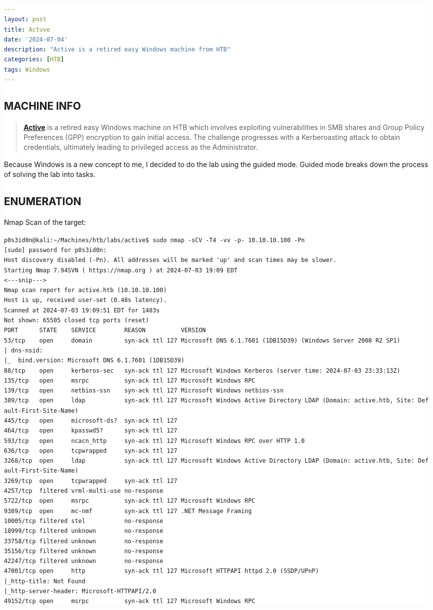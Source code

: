 ```yaml
---
layout: post
title: Actuve
date: '2024-07-04'
description: "Active is a retired easy Windows machine from HTB"
categories: [HTB]
tags: Windows
---
```


## MACHINE INFO

> **[Active](https://app.hackthebox.com/machines/148)** is a retired easy Windows machine on HTB which involves exploiting vulnerabilities in SMB shares and Group Policy Preferences (GPP) encryption to gain initial access. The challenge progresses with a Kerberoasting attack to obtain credentials, ultimately leading to privileged access as the Administrator.

Because Windows is a new concept to me, I decided to do the lab using the guided mode. Guided mode breaks down the process of solving the lab into tasks.

## ENUMERATION
Nmap Scan of the target:
```shell
p0s3id0n@kali:~/Machines/htb/labs/active$ sudo nmap -sCV -T4 -vv -p- 10.10.10.100 -Pn    
[sudo] password for p0s3id0n: 
Host discovery disabled (-Pn). All addresses will be marked 'up' and scan times may be slower.
Starting Nmap 7.94SVN ( https://nmap.org ) at 2024-07-03 19:09 EDT
<---snip--->
Nmap scan report for active.htb (10.10.10.100)
Host is up, received user-set (0.48s latency).
Scanned at 2024-07-03 19:09:51 EDT for 1483s
Not shown: 65505 closed tcp ports (reset)
PORT      STATE    SERVICE        REASON          VERSION
53/tcp    open     domain         syn-ack ttl 127 Microsoft DNS 6.1.7601 (1DB15D39) (Windows Server 2008 R2 SP1)
| dns-nsid: 
|_  bind.version: Microsoft DNS 6.1.7601 (1DB15D39)
88/tcp    open     kerberos-sec   syn-ack ttl 127 Microsoft Windows Kerberos (server time: 2024-07-03 23:33:13Z)
135/tcp   open     msrpc          syn-ack ttl 127 Microsoft Windows RPC
139/tcp   open     netbios-ssn    syn-ack ttl 127 Microsoft Windows netbios-ssn
389/tcp   open     ldap           syn-ack ttl 127 Microsoft Windows Active Directory LDAP (Domain: active.htb, Site: Default-First-Site-Name)
445/tcp   open     microsoft-ds?  syn-ack ttl 127
464/tcp   open     kpasswd5?      syn-ack ttl 127
593/tcp   open     ncacn_http     syn-ack ttl 127 Microsoft Windows RPC over HTTP 1.0
636/tcp   open     tcpwrapped     syn-ack ttl 127
3268/tcp  open     ldap           syn-ack ttl 127 Microsoft Windows Active Directory LDAP (Domain: active.htb, Site: Default-First-Site-Name)
3269/tcp  open     tcpwrapped     syn-ack ttl 127
4257/tcp  filtered vrml-multi-use no-response
5722/tcp  open     msrpc          syn-ack ttl 127 Microsoft Windows RPC
9389/tcp  open     mc-nmf         syn-ack ttl 127 .NET Message Framing
10005/tcp filtered stel           no-response
18999/tcp filtered unknown        no-response
33758/tcp filtered unknown        no-response
35156/tcp filtered unknown        no-response
42247/tcp filtered unknown        no-response
47001/tcp open     http           syn-ack ttl 127 Microsoft HTTPAPI httpd 2.0 (SSDP/UPnP)
|_http-title: Not Found
|_http-server-header: Microsoft-HTTPAPI/2.0
49152/tcp open     msrpc          syn-ack ttl 127 Microsoft Windows RPC
```